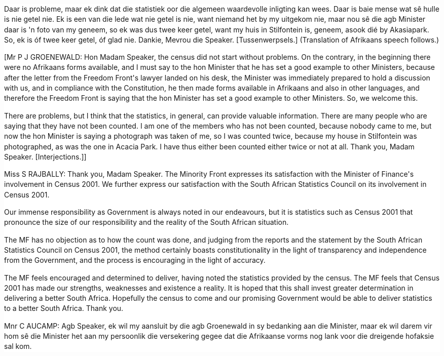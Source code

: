 Daar is  probleme,  maar  ek  dink  dat  die  statistiek  oor  die  algemeen
waardevolle inligting kan wees. Daar is baie  mense  wat  sê  hulle  is  nie
getel nie. Ek is een van die lede wat nie getel is nie, want niemand het  by
my uitgekom nie, maar nou sê die  agb  Minister  daar  is  'n  foto  van  my
geneem, so ek was dus twee keer getel,  want  my  huis  in  Stilfontein  is,
geneem, asook dié by Akasiapark. So, ek is óf twee keer getel, óf glad  nie.
Dankie, Mevrou die  Speaker.  [Tussenwerpsels.]  (Translation  of  Afrikaans
speech follows.)

[Mr P J GROENEWALD: Hon Madam Speaker, the  census  did  not  start  without
problems. On the contrary, in the beginning there were  no  Afrikaans  forms
available, and I must say to the  hon  Minister  that  he  has  set  a  good
example to other Ministers,  because  after  the  letter  from  the  Freedom
Front's lawyer landed on his desk, the Minister was immediately prepared  to
hold a discussion with us, and in compliance with the Constitution, he  then
made  forms  available  in  Afrikaans  and  also  in  other  languages,  and
therefore the Freedom Front is saying that the hon Minister has set  a  good
example to other Ministers. So, we welcome this.

There are problems, but  I  think  that  the  statistics,  in  general,  can
provide valuable information. There are many  people  who  are  saying  that
they have not been counted. I am  one  of  the  members  who  has  not  been
counted, because nobody came to me, but now the hon  Minister  is  saying  a
photograph was taken of me, so I was counted  twice,  because  my  house  in
Stilfontein was photographed, as was the one in Acacia  Park.  I  have  thus
either been counted either twice or not at all. Thank  you,  Madam  Speaker.
[Interjections.]]

Miss S RAJBALLY: Thank you, Madam Speaker. The Minority Front expresses  its
satisfaction with the Minister of Finance's involvement in Census  2001.  We
further express our satisfaction with the South African  Statistics  Council
on its involvement in Census 2001.

Our immense responsibility as Government is always noted in our  endeavours,
but it is statistics such as Census 2001 that  pronounce  the  size  of  our
responsibility and the reality of the South African situation.

The MF has no objection as to how the count was done, and judging  from  the
reports and the statement by the South African Statistics Council on  Census
2001,  the  method  certainly  boasts  constitutionality  in  the  light  of
transparency and independence  from  the  Government,  and  the  process  is
encouraging in the light of accuracy.

The MF  feels  encouraged  and  determined  to  deliver,  having  noted  the
statistics provided by the census. The MF feels that Census  2001  has  made
our strengths, weaknesses and existence a reality. It  is  hoped  that  this
shall invest greater determination in  delivering  a  better  South  Africa.
Hopefully the census to come and our promising Government would be  able  to
deliver statistics to a better South Africa. Thank you.

Mnr C AUCAMP: Agb Speaker, ek wil my aansluit by die agb  Groenewald  in  sy
bedanking aan die Minister, maar ek wil darem vir hom sê  die  Minister  het
aan my persoonlik die versekering gegee dat die  Afrikaanse vorms  nog  lank
voor die dreigende hofaksie sal kom.
